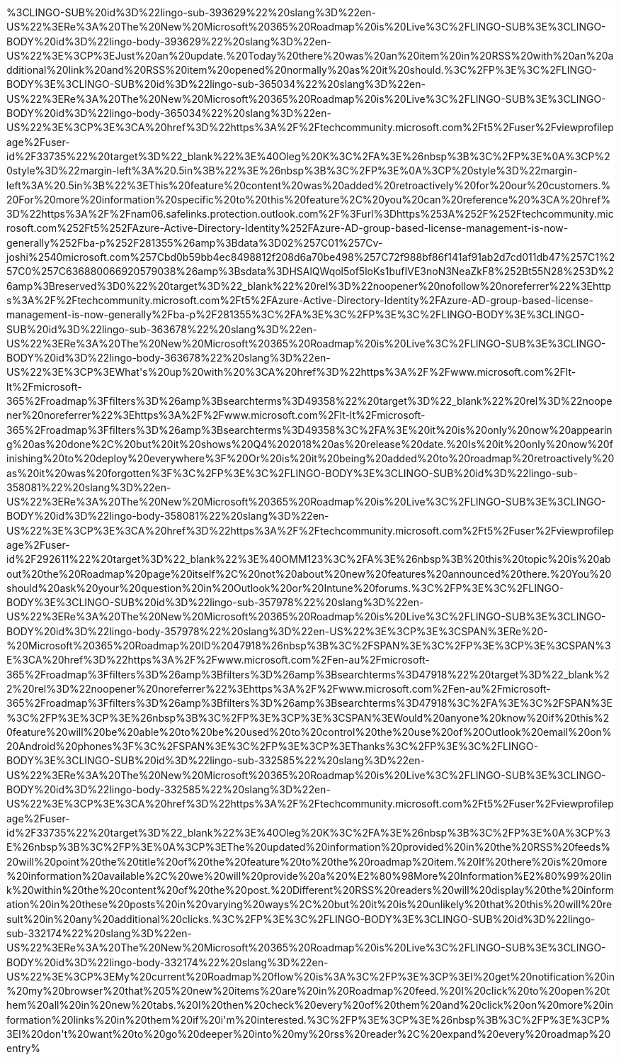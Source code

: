 %3CLINGO-SUB%20id%3D%22lingo-sub-393629%22%20slang%3D%22en-US%22%3ERe%3A%20The%20New%20Microsoft%20365%20Roadmap%20is%20Live%3C%2FLINGO-SUB%3E%3CLINGO-BODY%20id%3D%22lingo-body-393629%22%20slang%3D%22en-US%22%3E%3CP%3EJust%20an%20update.%20Today%20there%20was%20an%20item%20in%20RSS%20with%20an%20additional%20link%20and%20RSS%20item%20opened%20normally%20as%20it%20should.%3C%2FP%3E%3C%2FLINGO-BODY%3E%3CLINGO-SUB%20id%3D%22lingo-sub-365034%22%20slang%3D%22en-US%22%3ERe%3A%20The%20New%20Microsoft%20365%20Roadmap%20is%20Live%3C%2FLINGO-SUB%3E%3CLINGO-BODY%20id%3D%22lingo-body-365034%22%20slang%3D%22en-US%22%3E%3CP%3E%3CA%20href%3D%22https%3A%2F%2Ftechcommunity.microsoft.com%2Ft5%2Fuser%2Fviewprofilepage%2Fuser-id%2F33735%22%20target%3D%22_blank%22%3E%40Oleg%20K%3C%2FA%3E%26nbsp%3B%3C%2FP%3E%0A%3CP%20style%3D%22margin-left%3A%20.5in%3B%22%3E%26nbsp%3B%3C%2FP%3E%0A%3CP%20style%3D%22margin-left%3A%20.5in%3B%22%3EThis%20feature%20content%20was%20added%20retroactively%20for%20our%20customers.%20For%20more%20information%20specific%20to%20this%20feature%2C%20you%20can%20reference%20%3CA%20href%3D%22https%3A%2F%2Fnam06.safelinks.protection.outlook.com%2F%3Furl%3Dhttps%253A%252F%252Ftechcommunity.microsoft.com%252Ft5%252FAzure-Active-Directory-Identity%252FAzure-AD-group-based-license-management-is-now-generally%252Fba-p%252F281355%26amp%3Bdata%3D02%257C01%257Cv-joshi%2540microsoft.com%257Cbd0b59bb4ec8498812f208d6a70be498%257C72f988bf86f141af91ab2d7cd011db47%257C1%257C0%257C636880066920579038%26amp%3Bsdata%3DHSAlQWqol5of5loKs1bufIVE3noN3NeaZkF8%252Bt55N28%253D%26amp%3Breserved%3D0%22%20target%3D%22_blank%22%20rel%3D%22noopener%20nofollow%20noreferrer%22%3Ehttps%3A%2F%2Ftechcommunity.microsoft.com%2Ft5%2FAzure-Active-Directory-Identity%2FAzure-AD-group-based-license-management-is-now-generally%2Fba-p%2F281355%3C%2FA%3E%3C%2FP%3E%3C%2FLINGO-BODY%3E%3CLINGO-SUB%20id%3D%22lingo-sub-363678%22%20slang%3D%22en-US%22%3ERe%3A%20The%20New%20Microsoft%20365%20Roadmap%20is%20Live%3C%2FLINGO-SUB%3E%3CLINGO-BODY%20id%3D%22lingo-body-363678%22%20slang%3D%22en-US%22%3E%3CP%3EWhat\'s%20up%20with%20%3CA%20href%3D%22https%3A%2F%2Fwww.microsoft.com%2Flt-lt%2Fmicrosoft-365%2Froadmap%3Ffilters%3D%26amp%3Bsearchterms%3D49358%22%20target%3D%22_blank%22%20rel%3D%22noopener%20noreferrer%22%3Ehttps%3A%2F%2Fwww.microsoft.com%2Flt-lt%2Fmicrosoft-365%2Froadmap%3Ffilters%3D%26amp%3Bsearchterms%3D49358%3C%2FA%3E%20it%20is%20only%20now%20appearing%20as%20done%2C%20but%20it%20shows%20Q4%202018%20as%20release%20date.%20Is%20it%20only%20now%20finishing%20to%20deploy%20everywhere%3F%20Or%20is%20it%20being%20added%20to%20roadmap%20retroactively%20as%20it%20was%20forgotten%3F%3C%2FP%3E%3C%2FLINGO-BODY%3E%3CLINGO-SUB%20id%3D%22lingo-sub-358081%22%20slang%3D%22en-US%22%3ERe%3A%20The%20New%20Microsoft%20365%20Roadmap%20is%20Live%3C%2FLINGO-SUB%3E%3CLINGO-BODY%20id%3D%22lingo-body-358081%22%20slang%3D%22en-US%22%3E%3CP%3E%3CA%20href%3D%22https%3A%2F%2Ftechcommunity.microsoft.com%2Ft5%2Fuser%2Fviewprofilepage%2Fuser-id%2F292611%22%20target%3D%22_blank%22%3E%40OMM123%3C%2FA%3E%26nbsp%3B%20this%20topic%20is%20about%20the%20Roadmap%20page%20itself%2C%20not%20about%20new%20features%20announced%20there.%20You%20should%20ask%20your%20question%20in%20Outlook%20or%20Intune%20forums.%3C%2FP%3E%3C%2FLINGO-BODY%3E%3CLINGO-SUB%20id%3D%22lingo-sub-357978%22%20slang%3D%22en-US%22%3ERe%3A%20The%20New%20Microsoft%20365%20Roadmap%20is%20Live%3C%2FLINGO-SUB%3E%3CLINGO-BODY%20id%3D%22lingo-body-357978%22%20slang%3D%22en-US%22%3E%3CP%3E%3CSPAN%3ERe%20-%20Microsoft%20365%20Roadmap%20ID%2047918%26nbsp%3B%3C%2FSPAN%3E%3C%2FP%3E%3CP%3E%3CSPAN%3E%3CA%20href%3D%22https%3A%2F%2Fwww.microsoft.com%2Fen-au%2Fmicrosoft-365%2Froadmap%3Ffilters%3D%26amp%3Bfilters%3D%26amp%3Bsearchterms%3D47918%22%20target%3D%22_blank%22%20rel%3D%22noopener%20noreferrer%22%3Ehttps%3A%2F%2Fwww.microsoft.com%2Fen-au%2Fmicrosoft-365%2Froadmap%3Ffilters%3D%26amp%3Bfilters%3D%26amp%3Bsearchterms%3D47918%3C%2FA%3E%3C%2FSPAN%3E%3C%2FP%3E%3CP%3E%26nbsp%3B%3C%2FP%3E%3CP%3E%3CSPAN%3EWould%20anyone%20know%20if%20this%20feature%20will%20be%20able%20to%20be%20used%20to%20control%20the%20use%20of%20Outlook%20email%20on%20Android%20phones%3F%3C%2FSPAN%3E%3C%2FP%3E%3CP%3EThanks%3C%2FP%3E%3C%2FLINGO-BODY%3E%3CLINGO-SUB%20id%3D%22lingo-sub-332585%22%20slang%3D%22en-US%22%3ERe%3A%20The%20New%20Microsoft%20365%20Roadmap%20is%20Live%3C%2FLINGO-SUB%3E%3CLINGO-BODY%20id%3D%22lingo-body-332585%22%20slang%3D%22en-US%22%3E%3CP%3E%3CA%20href%3D%22https%3A%2F%2Ftechcommunity.microsoft.com%2Ft5%2Fuser%2Fviewprofilepage%2Fuser-id%2F33735%22%20target%3D%22_blank%22%3E%40Oleg%20K%3C%2FA%3E%26nbsp%3B%3C%2FP%3E%0A%3CP%3E%26nbsp%3B%3C%2FP%3E%0A%3CP%3EThe%20updated%20information%20provided%20in%20the%20RSS%20feeds%20will%20point%20the%20title%20of%20the%20feature%20to%20the%20roadmap%20item.%20If%20there%20is%20more%20information%20available%2C%20we%20will%20provide%20a%20%E2%80%98More%20Information%E2%80%99%20link%20within%20the%20content%20of%20the%20post.%20Different%20RSS%20readers%20will%20display%20the%20information%20in%20these%20posts%20in%20varying%20ways%2C%20but%20it%20is%20unlikely%20that%20this%20will%20result%20in%20any%20additional%20clicks.%3C%2FP%3E%3C%2FLINGO-BODY%3E%3CLINGO-SUB%20id%3D%22lingo-sub-332174%22%20slang%3D%22en-US%22%3ERe%3A%20The%20New%20Microsoft%20365%20Roadmap%20is%20Live%3C%2FLINGO-SUB%3E%3CLINGO-BODY%20id%3D%22lingo-body-332174%22%20slang%3D%22en-US%22%3E%3CP%3EMy%20current%20Roadmap%20flow%20is%3A%3C%2FP%3E%3CP%3EI%20get%20notification%20in%20my%20browser%20that%205%20new%20items%20are%20in%20Roadmap%20feed.%20I%20click%20to%20open%20them%20all%20in%20new%20tabs.%20I%20then%20check%20every%20of%20them%20and%20click%20on%20more%20information%20links%20in%20them%20if%20i\'m%20interested.%3C%2FP%3E%3CP%3E%26nbsp%3B%3C%2FP%3E%3CP%3EI%20don\'t%20want%20to%20go%20deeper%20into%20my%20rss%20reader%2C%20expand%20every%20roadmap%20entry%